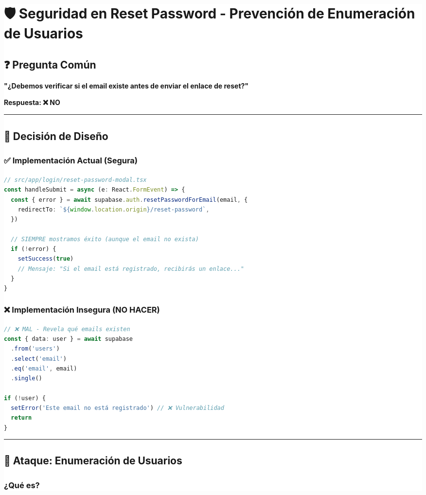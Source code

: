 # 🛡️ Seguridad en Reset Password - Prevención de Enumeración de Usuarios

## ❓ Pregunta Común

**"¿Debemos verificar si el email existe antes de enviar el enlace de reset?"**

**Respuesta: ❌ NO**

---

## 🎯 Decisión de Diseño

### ✅ Implementación Actual (Segura)

```typescript
// src/app/login/reset-password-modal.tsx
const handleSubmit = async (e: React.FormEvent) => {
  const { error } = await supabase.auth.resetPasswordForEmail(email, {
    redirectTo: `${window.location.origin}/reset-password`,
  })

  // SIEMPRE mostramos éxito (aunque el email no exista)
  if (!error) {
    setSuccess(true)
    // Mensaje: "Si el email está registrado, recibirás un enlace..."
  }
}
```

### ❌ Implementación Insegura (NO HACER)

```typescript
// ❌ MAL - Revela qué emails existen
const { data: user } = await supabase
  .from('users')
  .select('email')
  .eq('email', email)
  .single()

if (!user) {
  setError('Este email no está registrado') // ❌ Vulnerabilidad
  return
}
```

---

## 🚨 Ataque: Enumeración de Usuarios

### ¿Qué es?
